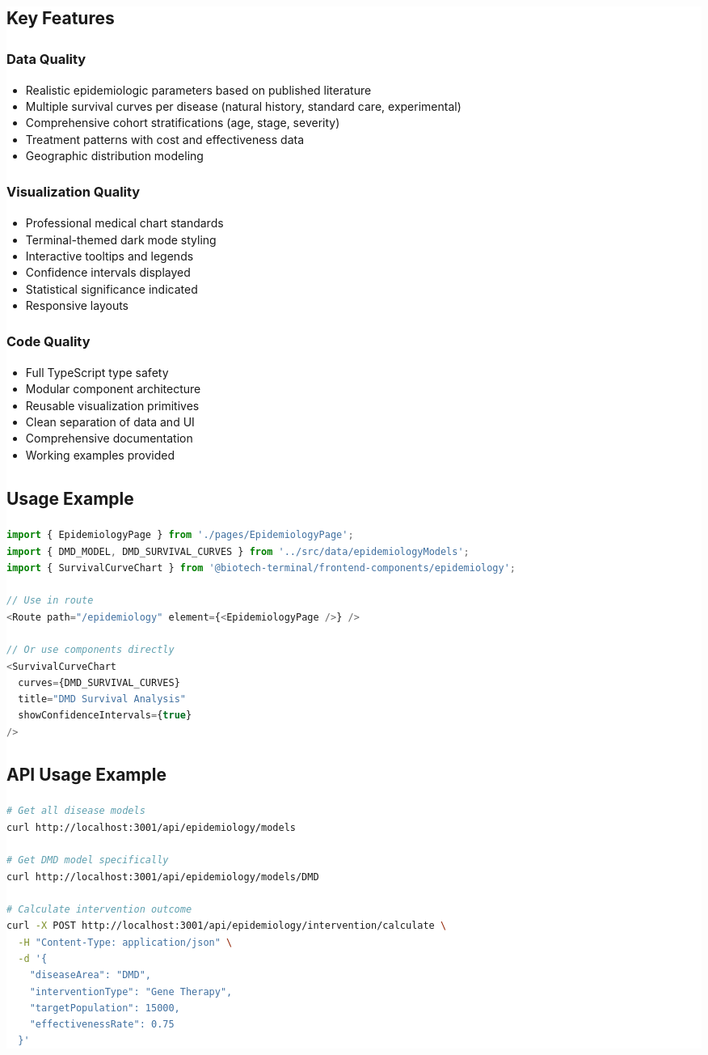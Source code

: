 ## Key Features

### Data Quality
- Realistic epidemiologic parameters based on published literature
- Multiple survival curves per disease (natural history, standard care, experimental)
- Comprehensive cohort stratifications (age, stage, severity)
- Treatment patterns with cost and effectiveness data
- Geographic distribution modeling

### Visualization Quality
- Professional medical chart standards
- Terminal-themed dark mode styling
- Interactive tooltips and legends
- Confidence intervals displayed
- Statistical significance indicated
- Responsive layouts

### Code Quality
- Full TypeScript type safety
- Modular component architecture
- Reusable visualization primitives
- Clean separation of data and UI
- Comprehensive documentation
- Working examples provided

## Usage Example

```typescript
import { EpidemiologyPage } from './pages/EpidemiologyPage';
import { DMD_MODEL, DMD_SURVIVAL_CURVES } from '../src/data/epidemiologyModels';
import { SurvivalCurveChart } from '@biotech-terminal/frontend-components/epidemiology';

// Use in route
<Route path="/epidemiology" element={<EpidemiologyPage />} />

// Or use components directly
<SurvivalCurveChart 
  curves={DMD_SURVIVAL_CURVES}
  title="DMD Survival Analysis"
  showConfidenceIntervals={true}
/>
```

## API Usage Example

```bash
# Get all disease models
curl http://localhost:3001/api/epidemiology/models

# Get DMD model specifically
curl http://localhost:3001/api/epidemiology/models/DMD

# Calculate intervention outcome
curl -X POST http://localhost:3001/api/epidemiology/intervention/calculate \
  -H "Content-Type: application/json" \
  -d '{
    "diseaseArea": "DMD",
    "interventionType": "Gene Therapy",
    "targetPopulation": 15000,
    "effectivenessRate": 0.75
  }'
```
